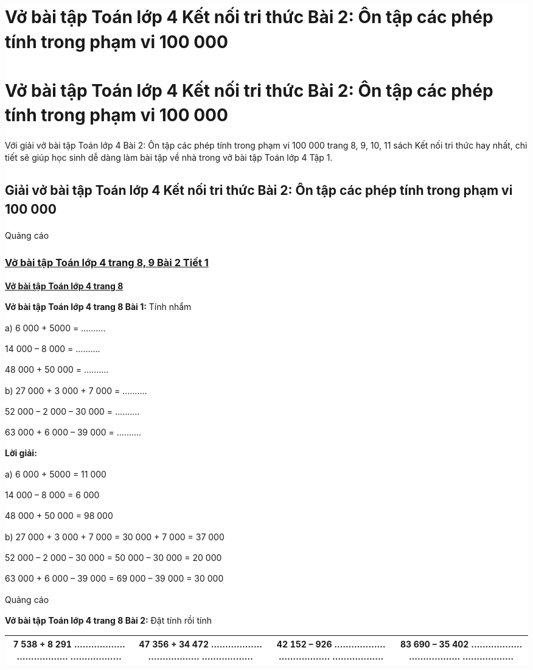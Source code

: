 # Vở bài tập Toán lớp 4 Kết nối tri thức Bài 2: Ôn tập các phép tính trong phạm vi 100 000

# Vở bài tập Toán lớp 4 Kết nối tri thức Bài 2: Ôn tập các phép tính trong phạm vi 100 000

Với giải vở bài tập Toán lớp 4 Bài 2: Ôn tập các phép tính trong phạm vi 100 000 trang 8, 9, 10, 11 sách Kết nối tri thức hay nhất, chi tiết sẽ giúp học sinh dễ dàng làm bài tập về nhà trong vở bài tập Toán lớp 4 Tập 1.

## Giải vở bài tập Toán lớp 4 Kết nối tri thức Bài 2: Ôn tập các phép tính trong phạm vi 100 000

Quảng cáo

### [**Vở bài tập Toán lớp 4 trang 8, 9 Bài 2 Tiết 1**](https://vietjack.com/vbt-toan-4-kn/bai-2-tiet-1-trang-8-9-tap-1.jsp)

[**Vở bài tập Toán lớp 4 trang 8**](https://vietjack.com/vbt-toan-4-kn/vbt-toan-lop-4-trang-8-ket-noi.jsp)

**Vở bài tập Toán lớp 4 trang 8 Bài 1:** Tính nhẩm

a) 6 000 + 5000 = ……….

14 000 – 8 000 = ……….

48 000 + 50 000 = ……….

b) 27 000 + 3 000 + 7 000 = ……….

52 000 – 2 000 – 30 000 = ……….

63 000 + 6 000 – 39 000 = ……….

**Lời giải:**

a) 6 000 + 5000 = 11 000

14 000 – 8 000 = 6 000

48 000 + 50 000 = 98 000

b) 27 000 + 3 000 + 7 000 = 30 000 + 7 000 = 37 000

52 000 – 2 000 – 30 000 = 50 000 – 30 000 = 20 000

63 000 + 6 000 – 39 000 = 69 000 – 39 000 = 30 000

Quảng cáo

**Vở bài tập Toán lớp 4 trang 8 Bài 2:** Đặt tính rồi tính

7 538 + 8 291 ……………… ……………… ……………… |  47 356 + 34 472 ……………… ……………… ……………… |  42 152 – 926 ……………… ……………… ……………… |  83 690 – 35 402 ……………… ……………… ………………  
---|---|---|---  
  